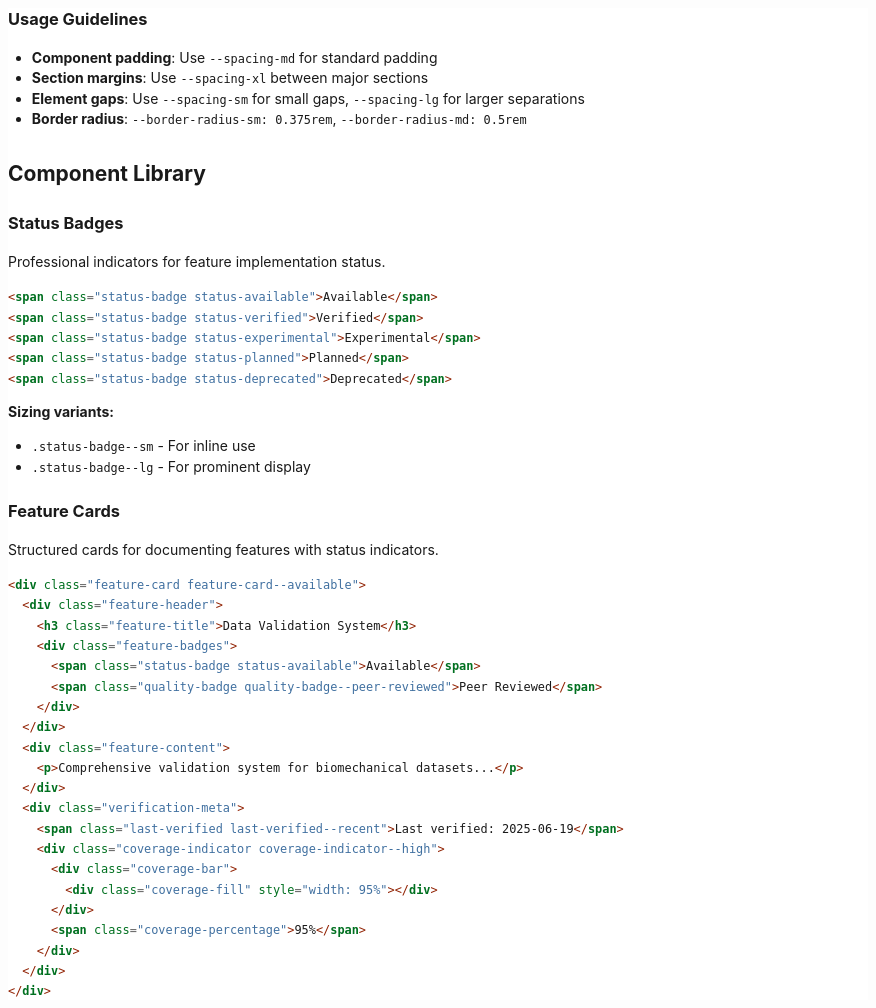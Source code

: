 ### Usage Guidelines

- **Component padding**: Use `--spacing-md` for standard padding
- **Section margins**: Use `--spacing-xl` between major sections
- **Element gaps**: Use `--spacing-sm` for small gaps, `--spacing-lg` for larger separations
- **Border radius**: `--border-radius-sm: 0.375rem`, `--border-radius-md: 0.5rem`

## Component Library

### Status Badges

Professional indicators for feature implementation status.

```html
<span class="status-badge status-available">Available</span>
<span class="status-badge status-verified">Verified</span>
<span class="status-badge status-experimental">Experimental</span>
<span class="status-badge status-planned">Planned</span>
<span class="status-badge status-deprecated">Deprecated</span>
```

**Sizing variants:**
- `.status-badge--sm` - For inline use
- `.status-badge--lg` - For prominent display

### Feature Cards

Structured cards for documenting features with status indicators.

```html
<div class="feature-card feature-card--available">
  <div class="feature-header">
    <h3 class="feature-title">Data Validation System</h3>
    <div class="feature-badges">
      <span class="status-badge status-available">Available</span>
      <span class="quality-badge quality-badge--peer-reviewed">Peer Reviewed</span>
    </div>
  </div>
  <div class="feature-content">
    <p>Comprehensive validation system for biomechanical datasets...</p>
  </div>
  <div class="verification-meta">
    <span class="last-verified last-verified--recent">Last verified: 2025-06-19</span>
    <div class="coverage-indicator coverage-indicator--high">
      <div class="coverage-bar">
        <div class="coverage-fill" style="width: 95%"></div>
      </div>
      <span class="coverage-percentage">95%</span>
    </div>
  </div>
</div>
```
